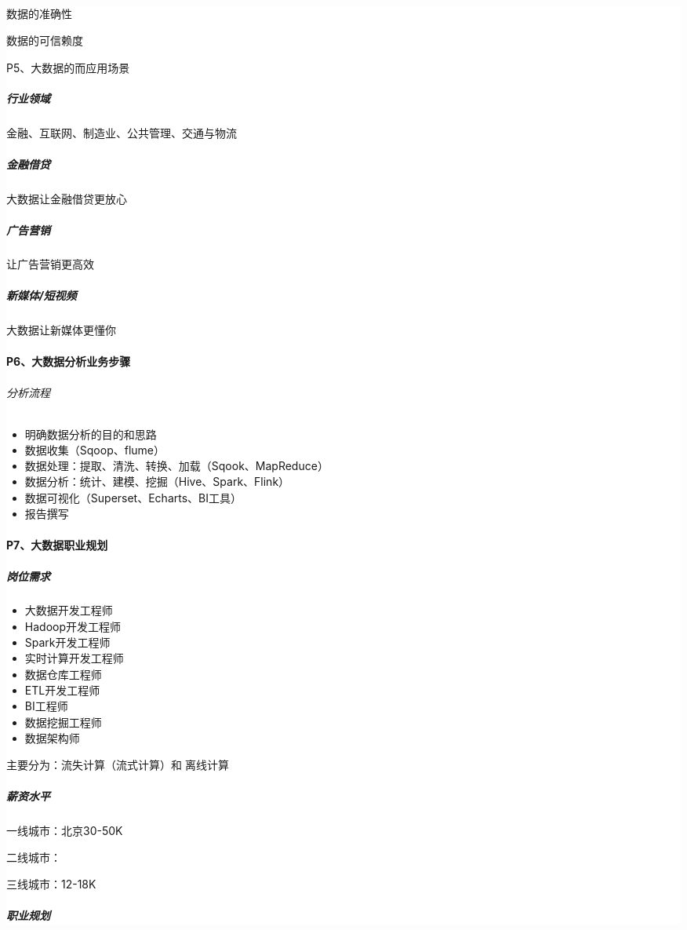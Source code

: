   数据的准确性

  数据的可信赖度

P5、大数据的而应用场景

##### 行业领域

金融、互联网、制造业、公共管理、交通与物流

##### 金融借贷

大数据让金融借贷更放心

##### 广告营销

让广告营销更高效

##### 新媒体/短视频

大数据让新媒体更懂你

#### P6、大数据分析业务步骤

###### 分析流程

- 明确数据分析的目的和思路
- 数据收集（Sqoop、flume）
- 数据处理：提取、清洗、转换、加载（Sqook、MapReduce）
- 数据分析：统计、建模、挖掘（Hive、Spark、Flink）
- 数据可视化（Superset、Echarts、BI工具）
- 报告撰写

#### P7、大数据职业规划

##### 岗位需求

- 大数据开发工程师
- Hadoop开发工程师
- Spark开发工程师
- 实时计算开发工程师
- 数据仓库工程师
- ETL开发工程师
- BI工程师
- 数据挖掘工程师
- 数据架构师

主要分为：流失计算（流式计算）和 离线计算

##### 薪资水平

一线城市：北京30-50K

二线城市：

三线城市：12-18K

##### 职业规划
